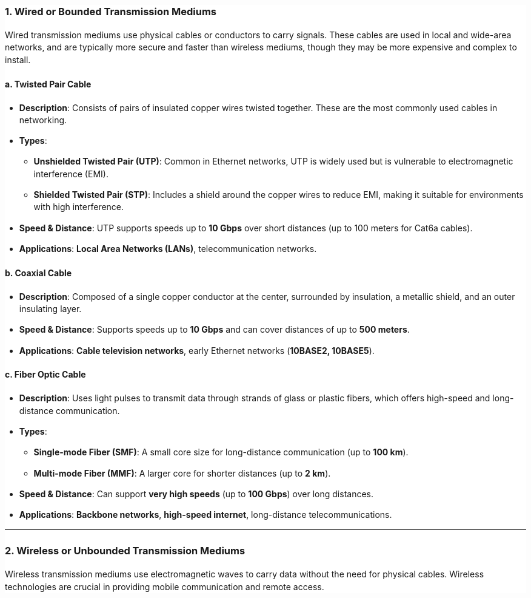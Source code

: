 
### **1. Wired or Bounded Transmission Mediums**

Wired transmission mediums use physical cables or conductors to carry signals. These cables are used in local and wide-area networks, and are typically more secure and faster than wireless mediums, though they may be more expensive and complex to install.

#### **a. Twisted Pair Cable**

- **Description**: Consists of pairs of insulated copper wires twisted together. These are the most commonly used cables in networking.
    
- **Types**:
    
    - **Unshielded Twisted Pair (UTP)**: Common in Ethernet networks, UTP is widely used but is vulnerable to electromagnetic interference (EMI).
        
    - **Shielded Twisted Pair (STP)**: Includes a shield around the copper wires to reduce EMI, making it suitable for environments with high interference.
        
- **Speed & Distance**: UTP supports speeds up to **10 Gbps** over short distances (up to 100 meters for Cat6a cables).
    
- **Applications**: **Local Area Networks (LANs)**, telecommunication networks.
    

#### **b. Coaxial Cable**

- **Description**: Composed of a single copper conductor at the center, surrounded by insulation, a metallic shield, and an outer insulating layer.
    
- **Speed & Distance**: Supports speeds up to **10 Gbps** and can cover distances of up to **500 meters**.
    
- **Applications**: **Cable television networks**, early Ethernet networks (**10BASE2, 10BASE5**).
    

#### **c. Fiber Optic Cable**

- **Description**: Uses light pulses to transmit data through strands of glass or plastic fibers, which offers high-speed and long-distance communication.
    
- **Types**:
    
    - **Single-mode Fiber (SMF)**: A small core size for long-distance communication (up to **100 km**).
        
    - **Multi-mode Fiber (MMF)**: A larger core for shorter distances (up to **2 km**).
        
- **Speed & Distance**: Can support **very high speeds** (up to **100 Gbps**) over long distances.
    
- **Applications**: **Backbone networks**, **high-speed internet**, long-distance telecommunications.
    

---

### **2. Wireless or Unbounded Transmission Mediums**

Wireless transmission mediums use electromagnetic waves to carry data without the need for physical cables. Wireless technologies are crucial in providing mobile communication and remote access.
